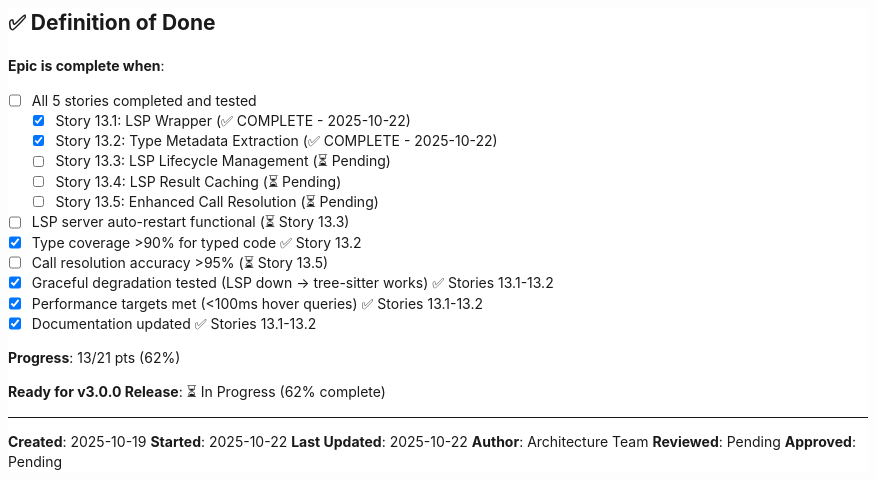 
## ✅ Definition of Done

**Epic is complete when**:
- [ ] All 5 stories completed and tested
  - [x] Story 13.1: LSP Wrapper (✅ COMPLETE - 2025-10-22)
  - [x] Story 13.2: Type Metadata Extraction (✅ COMPLETE - 2025-10-22)
  - [ ] Story 13.3: LSP Lifecycle Management (⏳ Pending)
  - [ ] Story 13.4: LSP Result Caching (⏳ Pending)
  - [ ] Story 13.5: Enhanced Call Resolution (⏳ Pending)
- [ ] LSP server auto-restart functional (⏳ Story 13.3)
- [x] Type coverage >90% for typed code ✅ Story 13.2
- [ ] Call resolution accuracy >95% (⏳ Story 13.5)
- [x] Graceful degradation tested (LSP down → tree-sitter works) ✅ Stories 13.1-13.2
- [x] Performance targets met (<100ms hover queries) ✅ Stories 13.1-13.2
- [x] Documentation updated ✅ Stories 13.1-13.2

**Progress**: 13/21 pts (62%)

**Ready for v3.0.0 Release**: ⏳ In Progress (62% complete)

---

**Created**: 2025-10-19
**Started**: 2025-10-22
**Last Updated**: 2025-10-22
**Author**: Architecture Team
**Reviewed**: Pending
**Approved**: Pending
